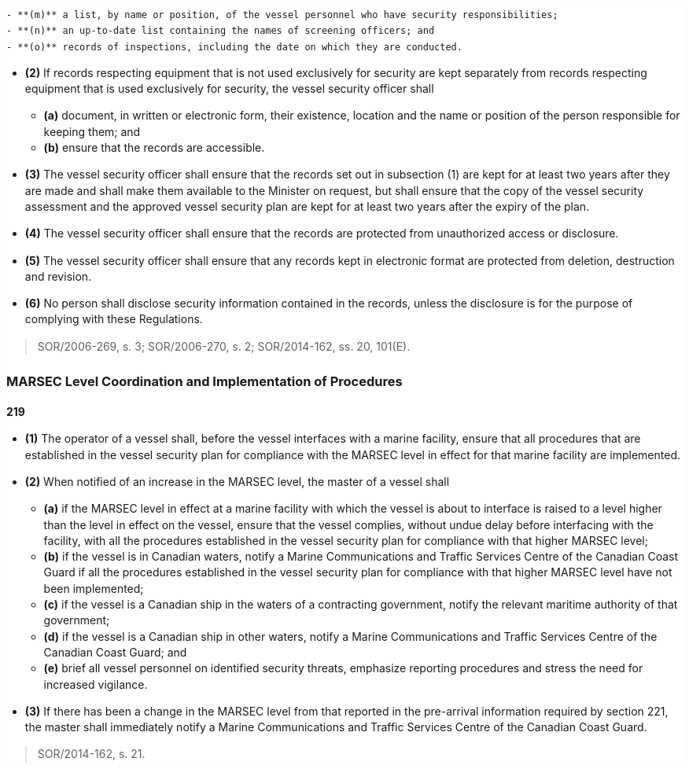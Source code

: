 	- **(m)** a list, by name or position, of the vessel personnel who have security responsibilities;
	- **(n)** an up-to-date list containing the names of screening officers; and
	- **(o)** records of inspections, including the date on which they are conducted.

- **(2)** If records respecting equipment that is not used exclusively for security are kept separately from records respecting equipment that is used exclusively for security, the vessel security officer shall
	- **(a)** document, in written or electronic form, their existence, location and the name or position of the person responsible for keeping them; and
	- **(b)** ensure that the records are accessible.

- **(3)** The vessel security officer shall ensure that the records set out in subsection (1) are kept for at least two years after they are made and shall make them available to the Minister on request, but shall ensure that the copy of the vessel security assessment and the approved vessel security plan are kept for at least two years after the expiry of the plan.

- **(4)** The vessel security officer shall ensure that the records are protected from unauthorized access or disclosure.

- **(5)** The vessel security officer shall ensure that any records kept in electronic format are protected from deletion, destruction and revision.

- **(6)** No person shall disclose security information contained in the records, unless the disclosure is for the purpose of complying with these Regulations.
> SOR/2006-269, s. 3; SOR/2006-270, s. 2; SOR/2014-162, ss. 20, 101(E).





### MARSEC Level Coordination and Implementation of Procedures


**219** 

- **(1)** The operator of a vessel shall, before the vessel interfaces with a marine facility, ensure that all procedures that are established in the vessel security plan for compliance with the MARSEC level in effect for that marine facility are implemented.

- **(2)** When notified of an increase in the MARSEC level, the master of a vessel shall
	- **(a)** if the MARSEC level in effect at a marine facility with which the vessel is about to interface is raised to a level higher than the level in effect on the vessel, ensure that the vessel complies, without undue delay before interfacing with the facility, with all the procedures established in the vessel security plan for compliance with that higher MARSEC level;
	- **(b)** if the vessel is in Canadian waters, notify a Marine Communications and Traffic Services Centre of the Canadian Coast Guard if all the procedures established in the vessel security plan for compliance with that higher MARSEC level have not been implemented;
	- **(c)** if the vessel is a Canadian ship in the waters of a contracting government, notify the relevant maritime authority of that government;
	- **(d)** if the vessel is a Canadian ship in other waters, notify a Marine Communications and Traffic Services Centre of the Canadian Coast Guard; and
	- **(e)** brief all vessel personnel on identified security threats, emphasize reporting procedures and stress the need for increased vigilance.

- **(3)** If there has been a change in the MARSEC level from that reported in the pre-arrival information required by section 221, the master shall immediately notify a Marine Communications and Traffic Services Centre of the Canadian Coast Guard.
> SOR/2014-162, s. 21.
